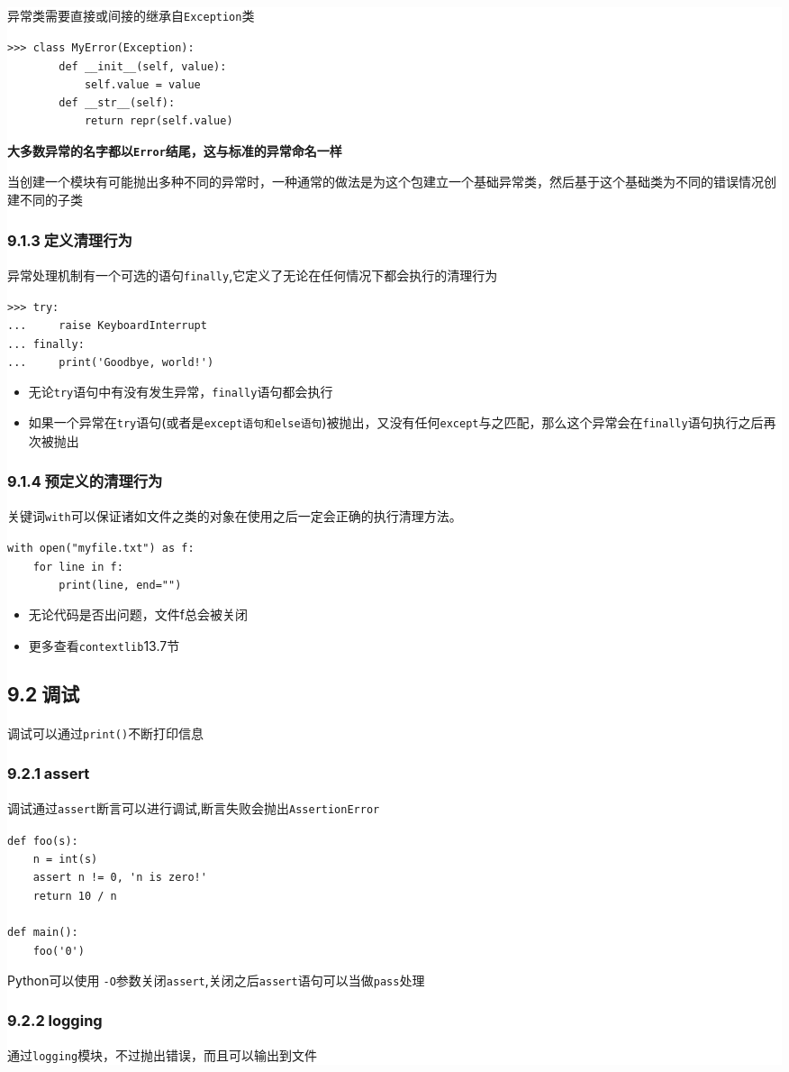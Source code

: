 异常类需要直接或间接的继承自`Exception`类

	>>> class MyError(Exception):
	        def __init__(self, value):
	            self.value = value
	        def __str__(self):
	            return repr(self.value)
	   
**大多数异常的名字都以`Error`结尾，这与标准的异常命名一样**

当创建一个模块有可能抛出多种不同的异常时，一种通常的做法是为这个包建立一个基础异常类，然后基于这个基础类为不同的错误情况创建不同的子类

### 9.1.3 定义清理行为

异常处理机制有一个可选的语句`finally`,它定义了无论在任何情况下都会执行的清理行为

	>>> try:
	...     raise KeyboardInterrupt
	... finally:
	...     print('Goodbye, world!')

- 无论`try`语句中有没有发生异常，`finally`语句都会执行

- 如果一个异常在`try`语句(或者是`except语句和else语句`)被抛出，又没有任何`except`与之匹配，那么这个异常会在`finally`语句执行之后再次被抛出

### 9.1.4 预定义的清理行为

关键词`with`可以保证诸如文件之类的对象在使用之后一定会正确的执行清理方法。

	with open("myfile.txt") as f:
	    for line in f:
	        print(line, end="")

- 无论代码是否出问题，文件f总会被关闭

- 更多查看`contextlib`13.7节

## 9.2 调试

调试可以通过`print()`不断打印信息

### 9.2.1 assert
调试通过`assert`断言可以进行调试,断言失败会抛出`AssertionError`

	def foo(s):
	    n = int(s)
	    assert n != 0, 'n is zero!'
	    return 10 / n
	
	def main():
	    foo('0')

Python可以使用 `-O`参数关闭`assert`,关闭之后`assert`语句可以当做`pass`处理

### 9.2.2 logging

通过`logging`模块，不过抛出错误，而且可以输出到文件
